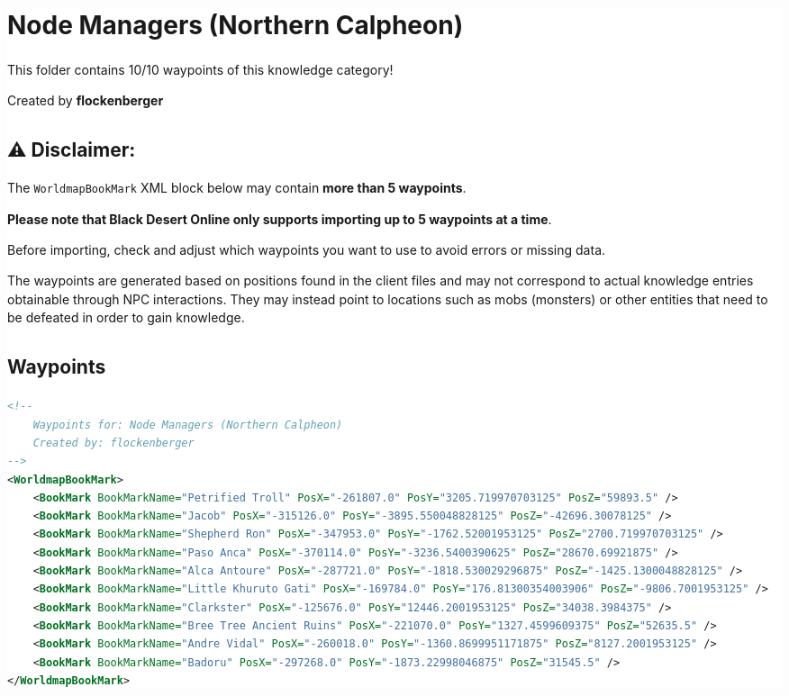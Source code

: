 # Node Managers (Northern Calpheon)

This folder contains 10/10 waypoints of this knowledge category!


Created by **flockenberger**

## ⚠️ Disclaimer:
The `WorldmapBookMark` XML block below may contain **more than 5 waypoints**.

**Please note that Black Desert Online only supports importing up to 5 waypoints at a time**.

Before importing, check and adjust which waypoints you want to use to avoid errors or missing data.

The waypoints are generated based on positions found in the client files and may not correspond to actual knowledge entries obtainable through NPC interactions.
They may instead point to locations such as mobs (monsters) or other entities that need to be defeated in order to gain knowledge.

## Waypoints
```xml
<!--
    Waypoints for: Node Managers (Northern Calpheon)
    Created by: flockenberger
-->
<WorldmapBookMark>
    <BookMark BookMarkName="Petrified Troll" PosX="-261807.0" PosY="3205.719970703125" PosZ="59893.5" />
    <BookMark BookMarkName="Jacob" PosX="-315126.0" PosY="-3895.550048828125" PosZ="-42696.30078125" />
    <BookMark BookMarkName="Shepherd Ron" PosX="-347953.0" PosY="-1762.52001953125" PosZ="2700.719970703125" />
    <BookMark BookMarkName="Paso Anca" PosX="-370114.0" PosY="-3236.5400390625" PosZ="28670.69921875" />
    <BookMark BookMarkName="Alca Antoure" PosX="-287721.0" PosY="-1818.530029296875" PosZ="-1425.1300048828125" />
    <BookMark BookMarkName="Little Khuruto Gati" PosX="-169784.0" PosY="176.81300354003906" PosZ="-9806.7001953125" />
    <BookMark BookMarkName="Clarkster" PosX="-125676.0" PosY="12446.2001953125" PosZ="34038.3984375" />
    <BookMark BookMarkName="Bree Tree Ancient Ruins" PosX="-221070.0" PosY="1327.4599609375" PosZ="52635.5" />
    <BookMark BookMarkName="Andre Vidal" PosX="-260018.0" PosY="-1360.8699951171875" PosZ="8127.2001953125" />
    <BookMark BookMarkName="Badoru" PosX="-297268.0" PosY="-1873.22998046875" PosZ="31545.5" />
</WorldmapBookMark>
```
